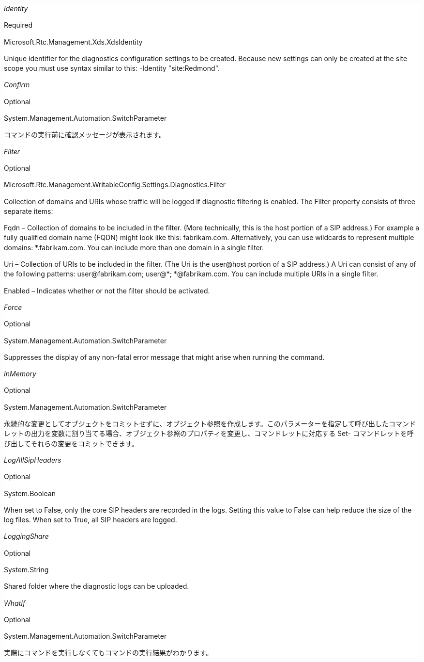 <td><p><em>Identity</em></p></td>
<td><p>Required</p></td>
<td><p>Microsoft.Rtc.Management.Xds.XdsIdentity</p></td>
<td><p>Unique identifier for the diagnostics configuration settings to be created. Because new settings can only be created at the site scope you must use syntax similar to this: -Identity &quot;site:Redmond&quot;.</p></td>
</tr>
<tr class="even">
<td><p><em>Confirm</em></p></td>
<td><p>Optional</p></td>
<td><p>System.Management.Automation.SwitchParameter</p></td>
<td><p>コマンドの実行前に確認メッセージが表示されます。</p></td>
</tr>
<tr class="odd">
<td><p><em>Filter</em></p></td>
<td><p>Optional</p></td>
<td><p>Microsoft.Rtc.Management.WritableConfig.Settings.Diagnostics.Filter</p></td>
<td><p>Collection of domains and URIs whose traffic will be logged if diagnostic filtering is enabled. The Filter property consists of three separate items:</p>
<p>Fqdn – Collection of domains to be included in the filter. (More technically, this is the host portion of a SIP address.) For example a fully qualified domain name (FQDN) might look like this: fabrikam.com. Alternatively, you can use wildcards to represent multiple domains: *.fabrikam.com. You can include more than one domain in a single filter.</p>
<p>Uri – Collection of URIs to be included in the filter. (The Uri is the user@host portion of a SIP address.) A Uri can consist of any of the following patterns: user@fabrikam.com; user@*; *@fabrikam.com. You can include multiple URIs in a single filter.</p>
<p>Enabled – Indicates whether or not the filter should be activated.</p>
<p></p></td>
</tr>
<tr class="even">
<td><p><em>Force</em></p></td>
<td><p>Optional</p></td>
<td><p>System.Management.Automation.SwitchParameter</p></td>
<td><p>Suppresses the display of any non-fatal error message that might arise when running the command.</p></td>
</tr>
<tr class="odd">
<td><p><em>InMemory</em></p></td>
<td><p>Optional</p></td>
<td><p>System.Management.Automation.SwitchParameter</p></td>
<td><p>永続的な変更としてオブジェクトをコミットせずに、オブジェクト参照を作成します。このパラメーターを指定して呼び出したコマンドレットの出力を変数に割り当てる場合、オブジェクト参照のプロパティを変更し、コマンドレットに対応する Set- コマンドレットを呼び出してそれらの変更をコミットできます。</p></td>
</tr>
<tr class="even">
<td><p><em>LogAllSipHeaders</em></p></td>
<td><p>Optional</p></td>
<td><p>System.Boolean</p></td>
<td><p>When set to False, only the core SIP headers are recorded in the logs. Setting this value to False can help reduce the size of the log files. When set to True, all SIP headers are logged.</p></td>
</tr>
<tr class="odd">
<td><p><em>LoggingShare</em></p></td>
<td><p>Optional</p></td>
<td><p>System.String</p></td>
<td><p>Shared folder where the diagnostic logs can be uploaded.</p></td>
</tr>
<tr class="even">
<td><p><em>WhatIf</em></p></td>
<td><p>Optional</p></td>
<td><p>System.Management.Automation.SwitchParameter</p></td>
<td><p>実際にコマンドを実行しなくてもコマンドの実行結果がわかります。</p></td>
</tr>
</tbody>